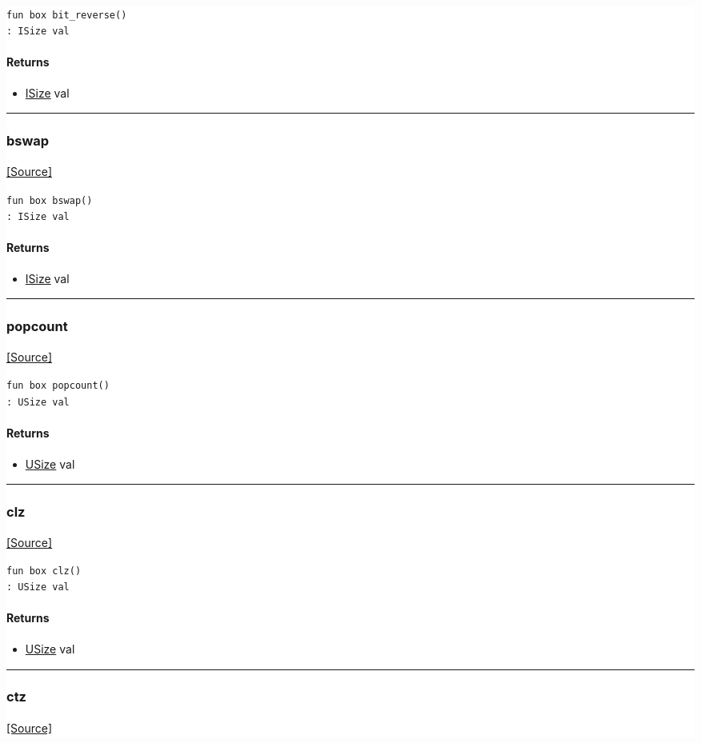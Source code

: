 
```pony
fun box bit_reverse()
: ISize val
```

#### Returns

* [ISize](builtin-ISize.md) val

---

### bswap
<span class="source-link">[[Source]](src/builtin/signed.md#L-0-571)</span>


```pony
fun box bswap()
: ISize val
```

#### Returns

* [ISize](builtin-ISize.md) val

---

### popcount
<span class="source-link">[[Source]](src/builtin/signed.md#L-0-578)</span>


```pony
fun box popcount()
: USize val
```

#### Returns

* [USize](builtin-USize.md) val

---

### clz
<span class="source-link">[[Source]](src/builtin/signed.md#L-0-585)</span>


```pony
fun box clz()
: USize val
```

#### Returns

* [USize](builtin-USize.md) val

---

### ctz
<span class="source-link">[[Source]](src/builtin/signed.md#L-0-592)</span>

